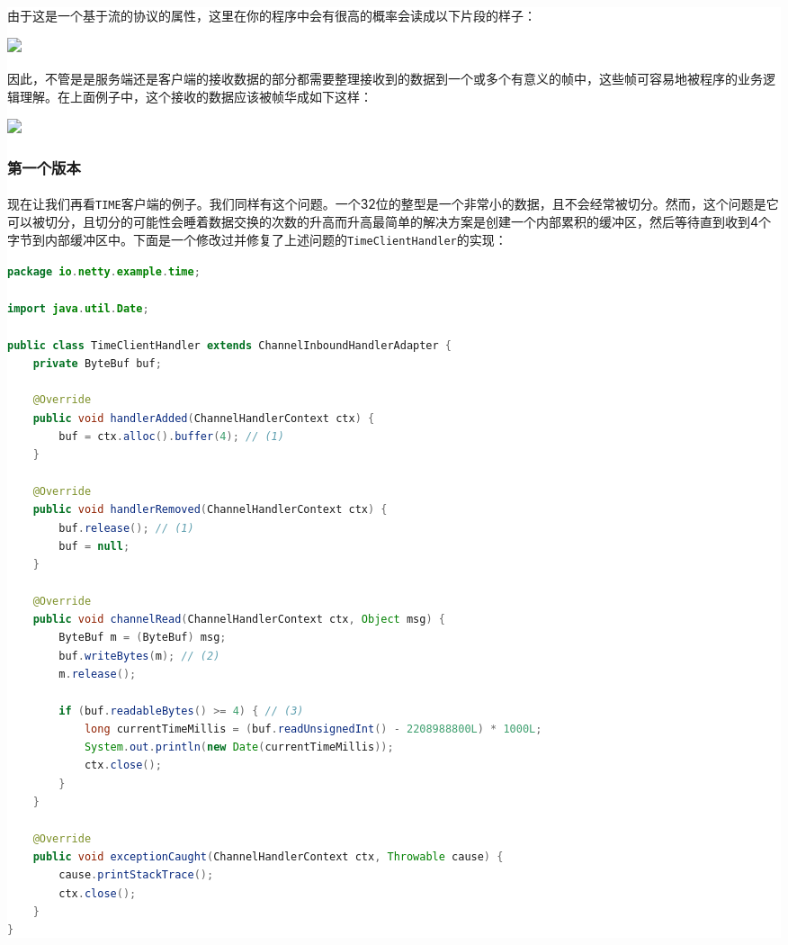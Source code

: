 由于这是一个基于流的协议的属性，这里在你的程序中会有很高的概率会读成以下片段的样子：

![](https://github.com/djxhero/some_little_thing/raw/master/res/images/netty/2.png)

因此，不管是是服务端还是客户端的接收数据的部分都需要整理接收到的数据到一个或多个有意义的帧中，这些帧可容易地被程序的业务逻辑理解。在上面例子中，这个接收的数据应该被帧华成如下这样：

![](https://github.com/djxhero/some_little_thing/raw/master/res/images/netty/3.png)



### 第一个版本

现在让我们再看`TIME`客户端的例子。我们同样有这个问题。一个32位的整型是一个非常小的数据，且不会经常被切分。然而，这个问题是它可以被切分，且切分的可能性会睡着数据交换的次数的升高而升高最简单的解决方案是创建一个内部累积的缓冲区，然后等待直到收到4个字节到内部缓冲区中。下面是一个修改过并修复了上述问题的`TimeClientHandler`的实现：

```java
package io.netty.example.time;

import java.util.Date;

public class TimeClientHandler extends ChannelInboundHandlerAdapter {
    private ByteBuf buf;
    
    @Override
    public void handlerAdded(ChannelHandlerContext ctx) {
        buf = ctx.alloc().buffer(4); // (1)
    }
    
    @Override
    public void handlerRemoved(ChannelHandlerContext ctx) {
        buf.release(); // (1)
        buf = null;
    }
    
    @Override
    public void channelRead(ChannelHandlerContext ctx, Object msg) {
        ByteBuf m = (ByteBuf) msg;
        buf.writeBytes(m); // (2)
        m.release();
        
        if (buf.readableBytes() >= 4) { // (3)
            long currentTimeMillis = (buf.readUnsignedInt() - 2208988800L) * 1000L;
            System.out.println(new Date(currentTimeMillis));
            ctx.close();
        }
    }
    
    @Override
    public void exceptionCaught(ChannelHandlerContext ctx, Throwable cause) {
        cause.printStackTrace();
        ctx.close();
    }
}
```
